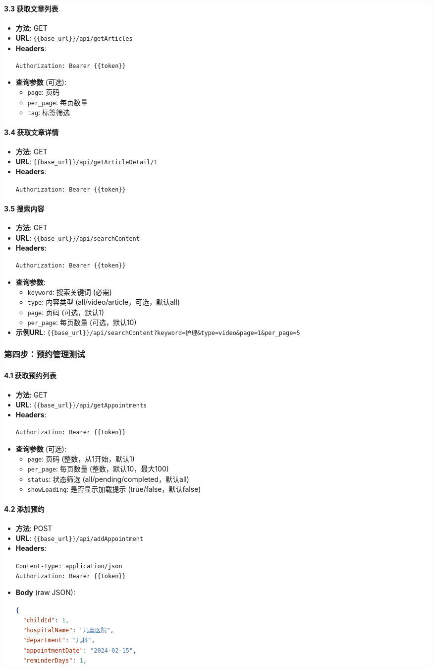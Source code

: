#### 3.3 获取文章列表
- **方法**: GET
- **URL**: `{{base_url}}/api/getArticles`
- **Headers**: 
  ```
  Authorization: Bearer {{token}}
  ```
- **查询参数** (可选):
  - `page`: 页码
  - `per_page`: 每页数量
  - `tag`: 标签筛选

#### 3.4 获取文章详情
- **方法**: GET
- **URL**: `{{base_url}}/api/getArticleDetail/1`
- **Headers**: 
  ```
  Authorization: Bearer {{token}}
  ```

#### 3.5 搜索内容
- **方法**: GET
- **URL**: `{{base_url}}/api/searchContent`
- **Headers**: 
  ```
  Authorization: Bearer {{token}}
  ```
- **查询参数**:
  - `keyword`: 搜索关键词 (必需)
  - `type`: 内容类型 (all/video/article，可选，默认all)
  - `page`: 页码 (可选，默认1)
  - `per_page`: 每页数量 (可选，默认10)
- **示例URL**: `{{base_url}}/api/searchContent?keyword=护理&type=video&page=1&per_page=5`

### 第四步：预约管理测试

#### 4.1 获取预约列表
- **方法**: GET
- **URL**: `{{base_url}}/api/getAppointments`
- **Headers**: 
  ```
  Authorization: Bearer {{token}}
  ```
- **查询参数** (可选):
  - `page`: 页码 (整数，从1开始，默认1)
  - `per_page`: 每页数量 (整数，默认10，最大100)
  - `status`: 状态筛选 (all/pending/completed，默认all)
  - `showLoading`: 是否显示加载提示 (true/false，默认false)

#### 4.2 添加预约
- **方法**: POST
- **URL**: `{{base_url}}/api/addAppointment`
- **Headers**: 
  ```
  Content-Type: application/json
  Authorization: Bearer {{token}}
  ```
- **Body** (raw JSON):
  ```json
  {
    "childId": 1,
    "hospitalName": "儿童医院",
    "department": "儿科",
    "appointmentDate": "2024-02-15",
    "reminderDays": 1,
  ```